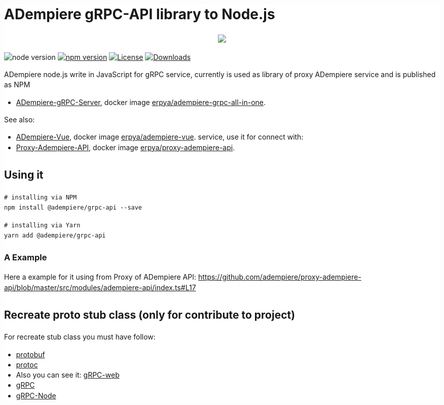 ADempiere gRPC-API library to Node.js
==============

<div align="center">
	<img src="https://camo.githubusercontent.com/911c5d54ded447403e56de3f96f332c06bceb8bd/68747470733a2f2f75706c6f61642e77696b696d656469612e6f72672f77696b6970656469612f636f6d6d6f6e732f622f62312f4164656d70696572652d6c6f676f2e706e67" style="text-align:center;" width="400" />
</div>

![node version](https://img.shields.io/badge/node-v14.x-blue.svg)
[![npm version](https://img.shields.io/npm/v/@adempiere/grpc-api.svg)](https://www.npmjs.com/package/@adempiere/grpc-api)
[![License](https://img.shields.io/npm/l/@adempiere/grpc-api.svg)](https://github.com/adempiere/gRPC-API/blob/master/LICENSE)
[![Downloads](https://img.shields.io/npm/dm/@adempiere/grpc-api.svg)](https://www.npmjs.com/package/@adempiere/grpc-api)

ADempiere node.js write in JavaScript for gRPC service, currently is used as library of proxy ADempiere service and is published as NPM

- [ADempiere-gRPC-Server](https://github.com/adempiere/adempiere-gRPC-Server), docker image [erpya/adempiere-grpc-all-in-one](https://hub.docker.com/r/erpya/adempiere-grpc-all-in-one).

See also:
- [ADempiere-Vue](https://github.com/adempiere/adempiere-vue), docker image [erpya/adempiere-vue](https://hub.docker.com/r/erpya/adempiere-vue).
 service, use it for connect with:
- [Proxy-Adempiere-API](https://github.com/adempiere/proxy-adempiere-api), docker image [erpya/proxy-adempiere-api](https://hub.docker.com/r/erpya/proxy-adempiere-api).


## Using it

```shell
# installing via NPM
npm install @adempiere/grpc-api --save
```
```shell
# installing via Yarn
yarn add @adempiere/grpc-api
```

### A Example
Here a example for it using from Proxy of ADempiere API: https://github.com/adempiere/proxy-adempiere-api/blob/master/src/modules/adempiere-api/index.ts#L17


## Recreate proto stub class (only for contribute to project)
For recreate stub class you must have follow:
- [protobuf](https://github.com/protocolbuffers/protobuf/releases)
- [protoc](https://github.com/grpc/grpc-web/releases)
- Also you can see it: [gRPC-web](https://github.com/grpc/grpc-web)
- [gRPC](https://grpc.io/docs/tutorials/basic/web.html)
- [gRPC-Node](https://github.com/grpc/grpc-node)

